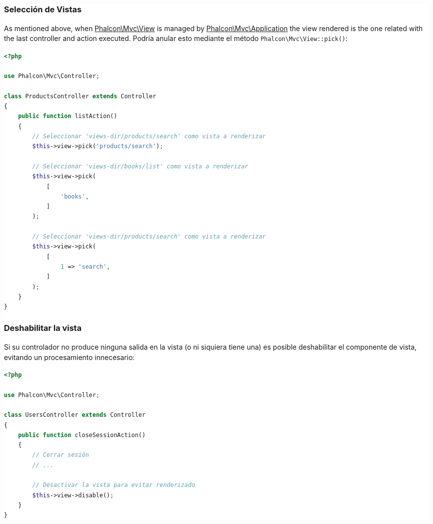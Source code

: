 <a name='picking-views'></a>

### Selección de Vistas

As mentioned above, when [Phalcon\Mvc\View](api/Phalcon_Mvc_View) is managed by [Phalcon\Mvc\Application](api/Phalcon_Mvc_Application) the view rendered is the one related with the last controller and action executed. Podría anular esto mediante el método `Phalcon\Mvc\View::pick()`:

```php
<?php

use Phalcon\Mvc\Controller;

class ProductsController extends Controller
{
    public function listAction()
    {
        // Seleccionar 'views-dir/products/search' como vista a renderizar
        $this->view->pick('products/search');

        // Seleccionar 'views-dir/books/list' como vista a renderizar
        $this->view->pick(
            [
                'books',
            ]
        );

        // Seleccionar 'views-dir/products/search' como vista a renderizar
        $this->view->pick(
            [
                1 => 'search',
            ]
        );
    }
}
```

<a name='disabling-view'></a>

### Deshabilitar la vista

Si su controlador no produce ninguna salida en la vista (o ni siquiera tiene una) es posible deshabilitar el componente de vista, evitando un procesamiento innecesario:

```php
<?php

use Phalcon\Mvc\Controller;

class UsersController extends Controller
{
    public function closeSessionAction()
    {
        // Cerrar sesión
        // ...

        // Desactivar la vista para evitar renderizado
        $this->view->disable();
    }
}
```
